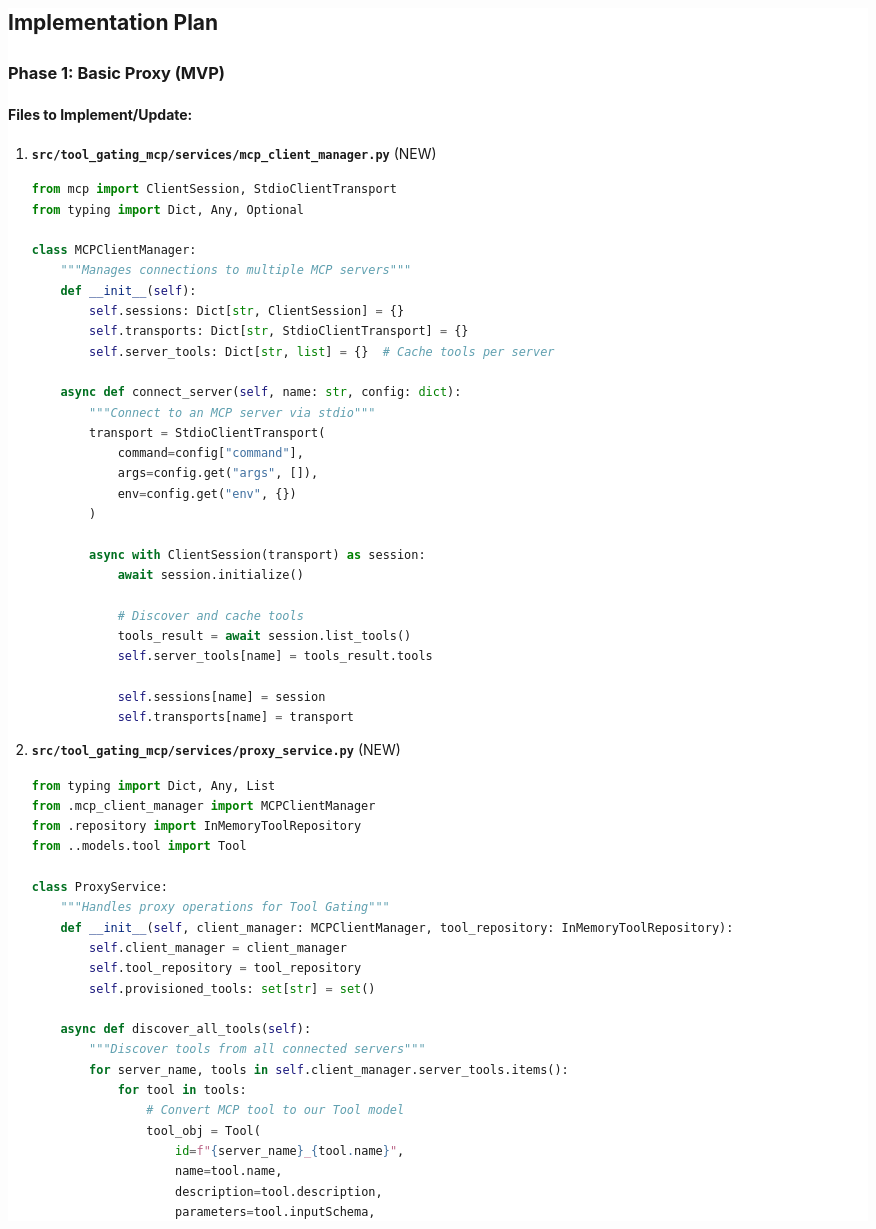 ```python
```

## Implementation Plan

### Phase 1: Basic Proxy (MVP)

#### Files to Implement/Update:

1. **`src/tool_gating_mcp/services/mcp_client_manager.py`** (NEW)
   ```python
   from mcp import ClientSession, StdioClientTransport
   from typing import Dict, Any, Optional
   
   class MCPClientManager:
       """Manages connections to multiple MCP servers"""
       def __init__(self):
           self.sessions: Dict[str, ClientSession] = {}
           self.transports: Dict[str, StdioClientTransport] = {}
           self.server_tools: Dict[str, list] = {}  # Cache tools per server
       
       async def connect_server(self, name: str, config: dict):
           """Connect to an MCP server via stdio"""
           transport = StdioClientTransport(
               command=config["command"],
               args=config.get("args", []),
               env=config.get("env", {})
           )
           
           async with ClientSession(transport) as session:
               await session.initialize()
               
               # Discover and cache tools
               tools_result = await session.list_tools()
               self.server_tools[name] = tools_result.tools
               
               self.sessions[name] = session
               self.transports[name] = transport
   ```

2. **`src/tool_gating_mcp/services/proxy_service.py`** (NEW)
   ```python
   from typing import Dict, Any, List
   from .mcp_client_manager import MCPClientManager
   from .repository import InMemoryToolRepository
   from ..models.tool import Tool
   
   class ProxyService:
       """Handles proxy operations for Tool Gating"""
       def __init__(self, client_manager: MCPClientManager, tool_repository: InMemoryToolRepository):
           self.client_manager = client_manager
           self.tool_repository = tool_repository
           self.provisioned_tools: set[str] = set()
       
       async def discover_all_tools(self):
           """Discover tools from all connected servers"""
           for server_name, tools in self.client_manager.server_tools.items():
               for tool in tools:
                   # Convert MCP tool to our Tool model
                   tool_obj = Tool(
                       id=f"{server_name}_{tool.name}",
                       name=tool.name,
                       description=tool.description,
                       parameters=tool.inputSchema,
   ```